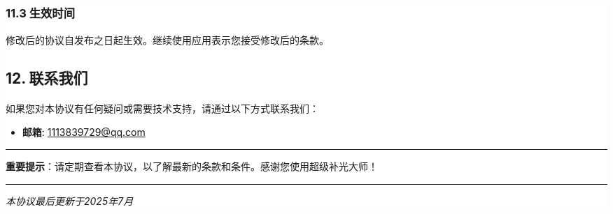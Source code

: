 ### 11.3 生效时间
修改后的协议自发布之日起生效。继续使用应用表示您接受修改后的条款。

## 12. 联系我们

如果您对本协议有任何疑问或需要技术支持，请通过以下方式联系我们：

- **邮箱**: 1113839729@qq.com

---

**重要提示**：请定期查看本协议，以了解最新的条款和条件。感谢您使用超级补光大师！

---

*本协议最后更新于2025年7月* 
